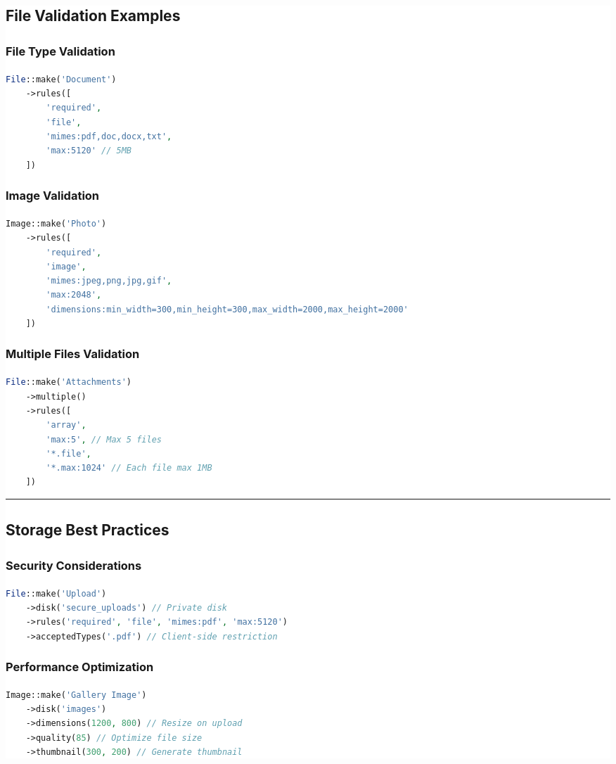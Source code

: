 
## File Validation Examples

### File Type Validation
```php
File::make('Document')
    ->rules([
        'required',
        'file',
        'mimes:pdf,doc,docx,txt',
        'max:5120' // 5MB
    ])
```

### Image Validation
```php
Image::make('Photo')
    ->rules([
        'required',
        'image',
        'mimes:jpeg,png,jpg,gif',
        'max:2048',
        'dimensions:min_width=300,min_height=300,max_width=2000,max_height=2000'
    ])
```

### Multiple Files Validation
```php
File::make('Attachments')
    ->multiple()
    ->rules([
        'array',
        'max:5', // Max 5 files
        '*.file',
        '*.max:1024' // Each file max 1MB
    ])
```

---

## Storage Best Practices

### Security Considerations
```php
File::make('Upload')
    ->disk('secure_uploads') // Private disk
    ->rules('required', 'file', 'mimes:pdf', 'max:5120')
    ->acceptedTypes('.pdf') // Client-side restriction
```

### Performance Optimization
```php
Image::make('Gallery Image')
    ->disk('images')
    ->dimensions(1200, 800) // Resize on upload
    ->quality(85) // Optimize file size
    ->thumbnail(300, 200) // Generate thumbnail
```

